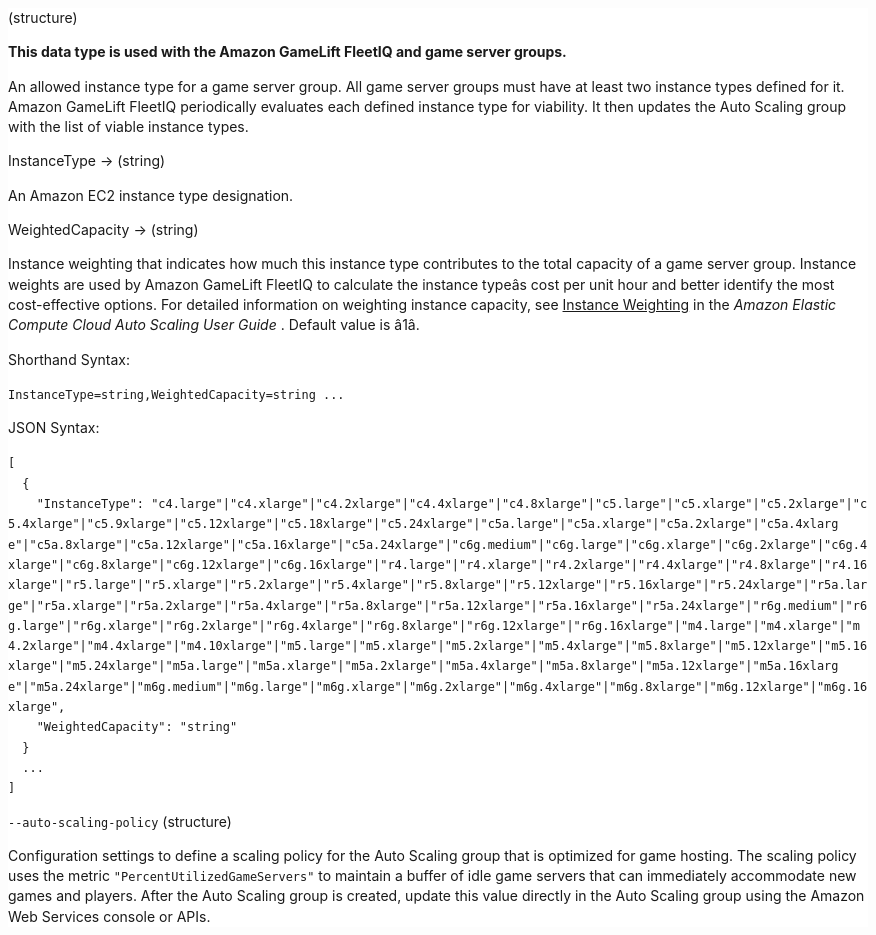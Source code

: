 (structure)

**This data type is used with the Amazon GameLift FleetIQ and game server groups.**

An allowed instance type for a game server group. All game server groups must have at least two instance types defined for it. Amazon GameLift FleetIQ periodically evaluates each defined instance type for viability. It then updates the Auto Scaling group with the list of viable instance types.

InstanceType -> (string)

An Amazon EC2 instance type designation.

WeightedCapacity -> (string)

Instance weighting that indicates how much this instance type contributes to the total capacity of a game server group. Instance weights are used by Amazon GameLift FleetIQ to calculate the instance typeâs cost per unit hour and better identify the most cost-effective options. For detailed information on weighting instance capacity, see [Instance Weighting](https://docs.aws.amazon.com/autoscaling/ec2/userguide/asg-instance-weighting.html) in the *Amazon Elastic Compute Cloud Auto Scaling User Guide* . Default value is â1â.

Shorthand Syntax:

```
InstanceType=string,WeightedCapacity=string ...
```

JSON Syntax:

```
[
  {
    "InstanceType": "c4.large"|"c4.xlarge"|"c4.2xlarge"|"c4.4xlarge"|"c4.8xlarge"|"c5.large"|"c5.xlarge"|"c5.2xlarge"|"c5.4xlarge"|"c5.9xlarge"|"c5.12xlarge"|"c5.18xlarge"|"c5.24xlarge"|"c5a.large"|"c5a.xlarge"|"c5a.2xlarge"|"c5a.4xlarge"|"c5a.8xlarge"|"c5a.12xlarge"|"c5a.16xlarge"|"c5a.24xlarge"|"c6g.medium"|"c6g.large"|"c6g.xlarge"|"c6g.2xlarge"|"c6g.4xlarge"|"c6g.8xlarge"|"c6g.12xlarge"|"c6g.16xlarge"|"r4.large"|"r4.xlarge"|"r4.2xlarge"|"r4.4xlarge"|"r4.8xlarge"|"r4.16xlarge"|"r5.large"|"r5.xlarge"|"r5.2xlarge"|"r5.4xlarge"|"r5.8xlarge"|"r5.12xlarge"|"r5.16xlarge"|"r5.24xlarge"|"r5a.large"|"r5a.xlarge"|"r5a.2xlarge"|"r5a.4xlarge"|"r5a.8xlarge"|"r5a.12xlarge"|"r5a.16xlarge"|"r5a.24xlarge"|"r6g.medium"|"r6g.large"|"r6g.xlarge"|"r6g.2xlarge"|"r6g.4xlarge"|"r6g.8xlarge"|"r6g.12xlarge"|"r6g.16xlarge"|"m4.large"|"m4.xlarge"|"m4.2xlarge"|"m4.4xlarge"|"m4.10xlarge"|"m5.large"|"m5.xlarge"|"m5.2xlarge"|"m5.4xlarge"|"m5.8xlarge"|"m5.12xlarge"|"m5.16xlarge"|"m5.24xlarge"|"m5a.large"|"m5a.xlarge"|"m5a.2xlarge"|"m5a.4xlarge"|"m5a.8xlarge"|"m5a.12xlarge"|"m5a.16xlarge"|"m5a.24xlarge"|"m6g.medium"|"m6g.large"|"m6g.xlarge"|"m6g.2xlarge"|"m6g.4xlarge"|"m6g.8xlarge"|"m6g.12xlarge"|"m6g.16xlarge",
    "WeightedCapacity": "string"
  }
  ...
]
```

`--auto-scaling-policy` (structure)

Configuration settings to define a scaling policy for the Auto Scaling group that is optimized for game hosting. The scaling policy uses the metric `"PercentUtilizedGameServers"` to maintain a buffer of idle game servers that can immediately accommodate new games and players. After the Auto Scaling group is created, update this value directly in the Auto Scaling group using the Amazon Web Services console or APIs.
